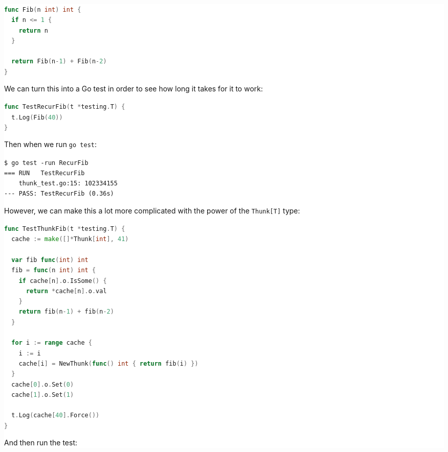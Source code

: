 ```go
func Fib(n int) int {
  if n <= 1 {
    return n
  }
    
  return Fib(n-1) + Fib(n-2)
}
```

We can turn this into a Go test in order to see how long it takes for
it to work:

```go
func TestRecurFib(t *testing.T) {
  t.Log(Fib(40))
}
```

Then when we run `go test`:

```console
$ go test -run RecurFib
=== RUN   TestRecurFib
    thunk_test.go:15: 102334155
--- PASS: TestRecurFib (0.36s) 
```

However, we can make this a lot more complicated with the power of the
`Thunk[T]` type:

```go
func TestThunkFib(t *testing.T) {
  cache := make([]*Thunk[int], 41)
  
  var fib func(int) int
  fib = func(n int) int {
    if cache[n].o.IsSome() {
      return *cache[n].o.val
    }
    return fib(n-1) + fib(n-2)
  }
  
  for i := range cache {
    i := i
    cache[i] = NewThunk(func() int { return fib(i) })
  }
  cache[0].o.Set(0)
  cache[1].o.Set(1)
  
  t.Log(cache[40].Force())
}
```

And then run the test:
